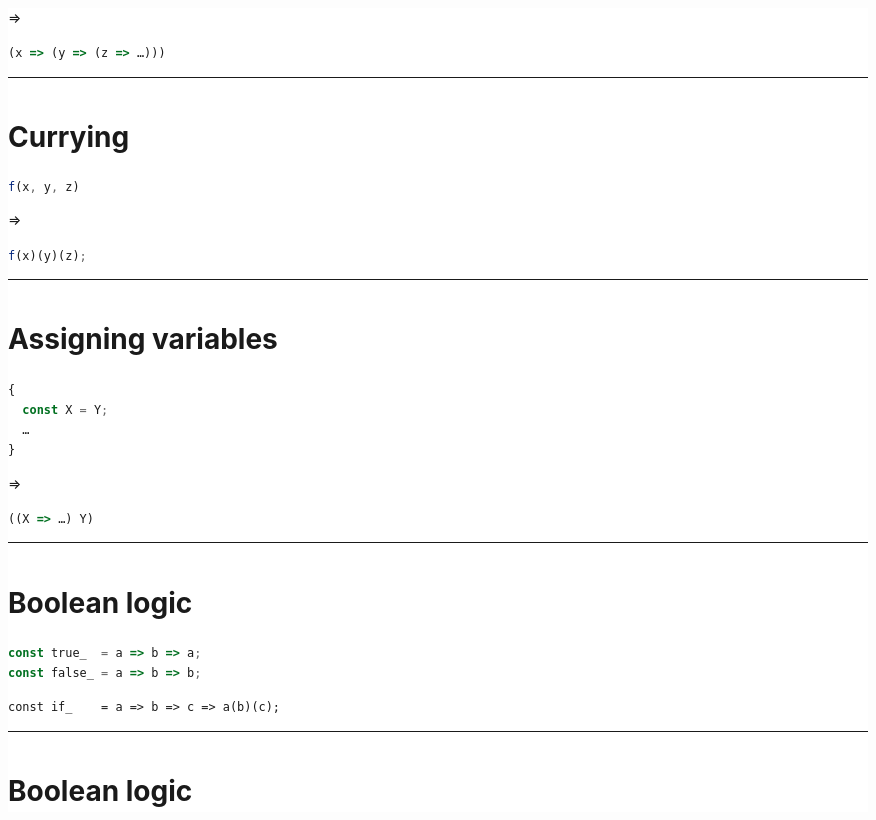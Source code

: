⇒

```js
(x => (y => (z => …)))
```

---

# Currying

```js
f(x, y, z)
```

⇒

```js
f(x)(y)(z);
```

---

# Assigning variables

```js
{
  const X = Y;
  …
}
```

⇒

```js
((X => …) Y)
```

---

# Boolean logic

```js
const true_  = a => b => a;
const false_ = a => b => b;
```


```
const if_    = a => b => c => a(b)(c);
```


---

# Boolean logic
